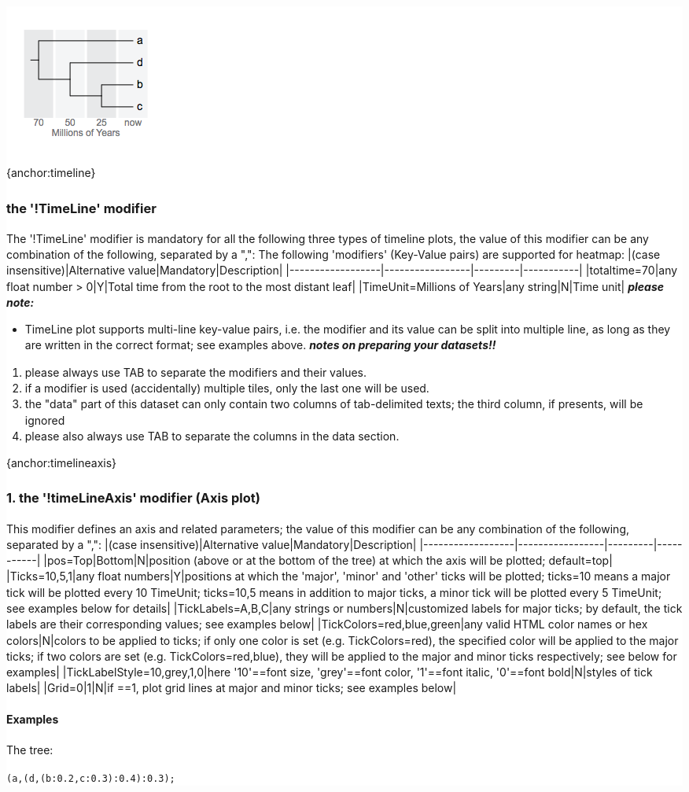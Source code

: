 ![](images/DatasetTimeLine_timeline02.png)

{anchor:timeline}
### the '!TimeLine' modifier
The '!TimeLine' modifier is mandatory for all the following three types of timeline plots, the value of this modifier can be any combination of the following, separated by a ",":
The following 'modifiers' (Key-Value pairs) are supported for heatmap:
|(case insensitive)|Alternative value|Mandatory|Description|
|------------------|-----------------|---------|-----------|
|totaltime=70|any float number > 0|Y|Total time from the root to the most distant leaf|
|TimeUnit=Millions of Years|any string|N|Time unit|
**_please note:_**
* TimeLine plot supports multi-line key-value pairs, i.e. the modifier and its value can be split into multiple line, as long as they are written in the correct format; see examples above.
**_notes on preparing your datasets!!_**
1. please always use TAB to separate the modifiers and their values.
2. if a modifier is used (accidentally) multiple tiles, only the last one will be used.
3. the "data" part of this dataset can only contain two columns of tab-delimited texts; the third column, if presents, will be ignored
4. please also always use TAB to separate the columns in the data section.

{anchor:timelineaxis}
### 1. the '!timeLineAxis' modifier  (Axis plot)
This modifier defines an axis and related parameters; the value of this modifier can be any combination of the following, separated by a ",":
|(case insensitive)|Alternative value|Mandatory|Description|
|------------------|-----------------|---------|-----------|
|pos=Top|Bottom|N|position (above or at the bottom of the tree) at which the axis will be plotted; default=top|
|Ticks=10,5,1|any float numbers|Y|positions at which the 'major', 'minor' and 'other' ticks will be plotted; ticks=10 means a major tick will be plotted every 10 TimeUnit; ticks=10,5 means in addition to major ticks, a minor tick will be plotted every 5 TimeUnit; see examples below for details|
|TickLabels=A,B,C|any strings or numbers|N|customized labels for major ticks; by default, the tick labels are their corresponding values; see examples below|
|TickColors=red,blue,green|any valid HTML color names or hex colors|N|colors to be applied to ticks; if only one color is set (e.g. TickColors=red), the specified color will be applied to the major ticks; if two colors are set (e.g. TickColors=red,blue), they will be applied to the major and minor ticks respectively; see below for examples|
|TickLabelStyle=10,grey,1,0|here '10'==font size, 'grey'==font color, '1'==font italic, '0'==font bold|N|styles of tick labels|
|Grid=0|1|N|if ==1, plot grid lines at major and minor ticks; see examples below|

#### Examples
The tree:
```
(a,(d,(b:0.2,c:0.3):0.4):0.3);
```
